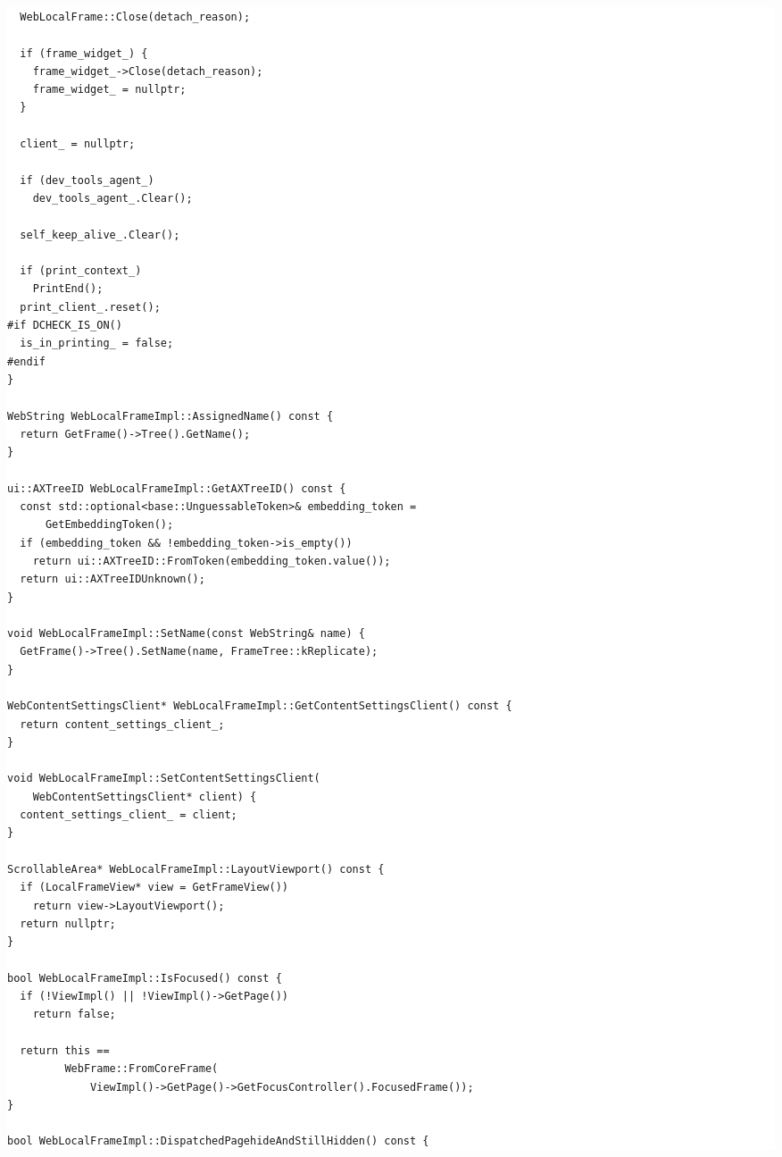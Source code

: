 ```
  WebLocalFrame::Close(detach_reason);

  if (frame_widget_) {
    frame_widget_->Close(detach_reason);
    frame_widget_ = nullptr;
  }

  client_ = nullptr;

  if (dev_tools_agent_)
    dev_tools_agent_.Clear();

  self_keep_alive_.Clear();

  if (print_context_)
    PrintEnd();
  print_client_.reset();
#if DCHECK_IS_ON()
  is_in_printing_ = false;
#endif
}

WebString WebLocalFrameImpl::AssignedName() const {
  return GetFrame()->Tree().GetName();
}

ui::AXTreeID WebLocalFrameImpl::GetAXTreeID() const {
  const std::optional<base::UnguessableToken>& embedding_token =
      GetEmbeddingToken();
  if (embedding_token && !embedding_token->is_empty())
    return ui::AXTreeID::FromToken(embedding_token.value());
  return ui::AXTreeIDUnknown();
}

void WebLocalFrameImpl::SetName(const WebString& name) {
  GetFrame()->Tree().SetName(name, FrameTree::kReplicate);
}

WebContentSettingsClient* WebLocalFrameImpl::GetContentSettingsClient() const {
  return content_settings_client_;
}

void WebLocalFrameImpl::SetContentSettingsClient(
    WebContentSettingsClient* client) {
  content_settings_client_ = client;
}

ScrollableArea* WebLocalFrameImpl::LayoutViewport() const {
  if (LocalFrameView* view = GetFrameView())
    return view->LayoutViewport();
  return nullptr;
}

bool WebLocalFrameImpl::IsFocused() const {
  if (!ViewImpl() || !ViewImpl()->GetPage())
    return false;

  return this ==
         WebFrame::FromCoreFrame(
             ViewImpl()->GetPage()->GetFocusController().FocusedFrame());
}

bool WebLocalFrameImpl::DispatchedPagehideAndStillHidden() const {
```